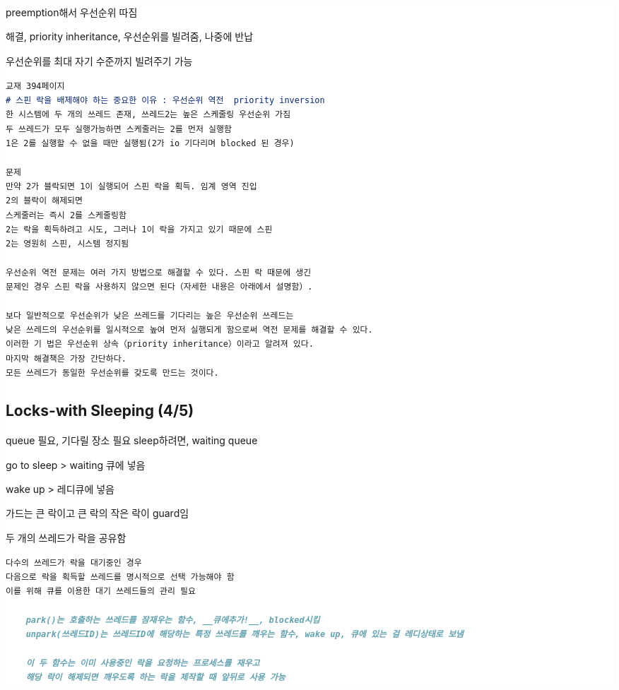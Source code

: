 preemption해서 우선순위 따짐



해결, priority inheritance, 우선순위를 빌려줌, 나중에 반납

우선순위를 최대 자기 수준까지 빌려주기 가능

```markdown
교재 394페이지
# 스핀 락을 배제해야 하는 중요한 이유 : 우선순위 역전  priority inversion
한 시스템에 두 개의 쓰레드 존재, 쓰레드2는 높은 스케줄링 우선순위 가짐
두 쓰레드가 모두 실행가능하면 스케줄러는 2를 먼저 실행함
1은 2를 실행할 수 없을 때만 실행됨(2가 io 기다리며 blocked 된 경우)

문제
만약 2가 블락되면 1이 실행되어 스핀 락을 획득. 임계 영역 진입
2의 블락이 해제되면
스케줄러는 즉시 2를 스케줄링함
2는 락을 획득하려고 시도, 그러나 1이 락을 가지고 있기 때문에 스핀
2는 영원히 스핀, 시스템 정지됨

우선순위 역전 문제는 여러 가지 방법으로 해결할 수 있다. 스핀 락 때문에 생긴 
문제인 경우 스핀 락을 사용하지 않으면 된다（자세한 내용은 아래에서 설명함）. 

보다 일반적으로 우선순위가 낮은 쓰레드를 기다리는 높은 우선순위 쓰레드는 
낮은 쓰레드의 우선순위를 일시적으로 높여 먼저 실행되게 함으로써 역전 문제를 해결할 수 있다.
이러한 기 법은 우선순위 상속（priority inheritance）이라고 알려져 있다. 
마지막 해결책은 가장 간단하다. 
모든 쓰레드가 동일한 우선순위를 갖도록 만드는 것이다.
```



## Locks-with Sleeping (4/5)

queue 필요, 기다릴 장소 필요 sleep하려면, waiting queue

go to sleep > waiting 큐에 넣음

wake up > 레디큐에 넣음

가드는 큰 락이고 큰 락의 작은 락이 guard임

두 개의 쓰레드가 락을 공유함



```markdown
다수의 쓰레드가 락을 대기중인 경우
다음으로 락을 획득할 쓰레드를 명시적으로 선택 가능해야 함
이를 위해 큐를 이용한 대기 쓰레드들의 관리 필요

    park()는 호출하는 쓰레드를 잠재우는 함수, __큐에추가!__, blocked시킴
    unpark(쓰레드ID)는 쓰레드ID에 해당하는 특정 쓰레드를 깨우는 함수, wake up, 큐에 있는 걸 레디상태로 보냄

    이 두 함수는 이미 사용중인 락을 요청하는 프로세스를 재우고
    해당 락이 해제되면 깨우도록 하는 락을 제작할 때 앞뒤로 사용 가능

```

